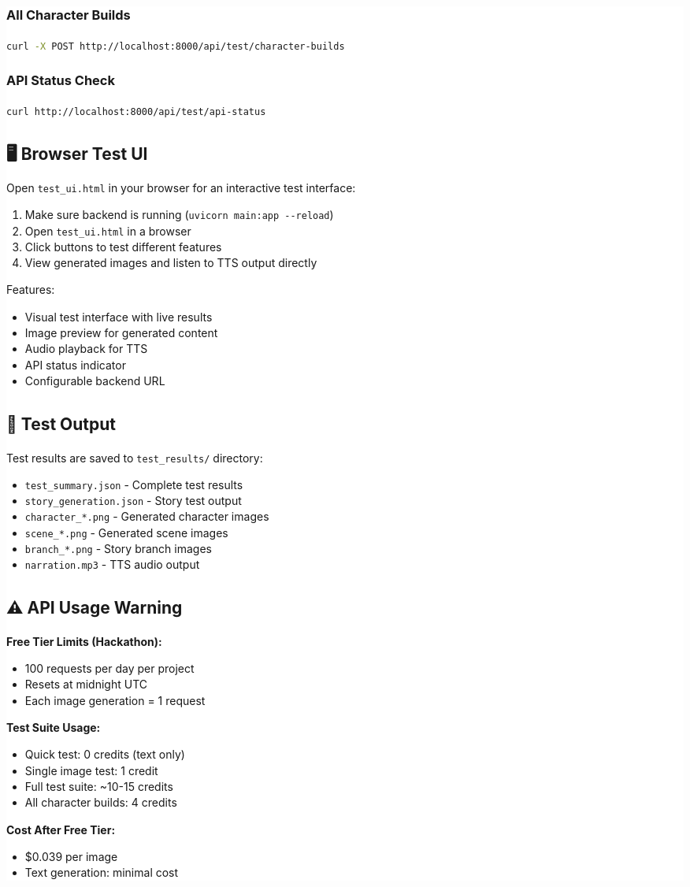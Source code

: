 ### All Character Builds
```bash
curl -X POST http://localhost:8000/api/test/character-builds
```

### API Status Check
```bash
curl http://localhost:8000/api/test/api-status
```

## 🖥️ Browser Test UI

Open `test_ui.html` in your browser for an interactive test interface:

1. Make sure backend is running (`uvicorn main:app --reload`)
2. Open `test_ui.html` in a browser
3. Click buttons to test different features
4. View generated images and listen to TTS output directly

Features:
- Visual test interface with live results
- Image preview for generated content
- Audio playback for TTS
- API status indicator
- Configurable backend URL

## 📁 Test Output

Test results are saved to `test_results/` directory:
- `test_summary.json` - Complete test results
- `story_generation.json` - Story test output
- `character_*.png` - Generated character images
- `scene_*.png` - Generated scene images
- `branch_*.png` - Story branch images
- `narration.mp3` - TTS audio output

## ⚠️ API Usage Warning

**Free Tier Limits (Hackathon):**
- 100 requests per day per project
- Resets at midnight UTC
- Each image generation = 1 request

**Test Suite Usage:**
- Quick test: 0 credits (text only)
- Single image test: 1 credit
- Full test suite: ~10-15 credits
- All character builds: 4 credits

**Cost After Free Tier:**
- $0.039 per image
- Text generation: minimal cost
